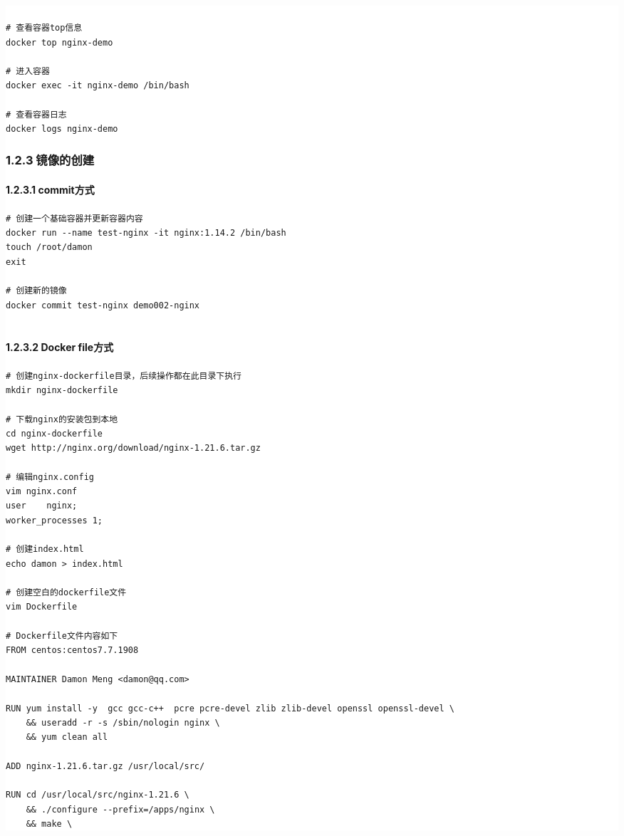 ```shell

# 查看容器top信息
docker top nginx-demo

# 进入容器
docker exec -it nginx-demo /bin/bash

# 查看容器日志
docker logs nginx-demo 
```



### **1.2.3 镜像的创建**

#### **1.2.3.1 commit方式**

```shell
# 创建一个基础容器并更新容器内容
docker run --name test-nginx -it nginx:1.14.2 /bin/bash
touch /root/damon
exit

# 创建新的镜像
docker commit test-nginx demo002-nginx


```



#### **1.2.3.2 Docker file方式**

```shell
# 创建nginx-dockerfile目录，后续操作都在此目录下执行
mkdir nginx-dockerfile

# 下载nginx的安装包到本地
cd nginx-dockerfile
wget http://nginx.org/download/nginx-1.21.6.tar.gz

# 编辑nginx.config
vim nginx.conf
user	nginx;
worker_processes 1;

# 创建index.html
echo damon > index.html

# 创建空白的dockerfile文件
vim Dockerfile

# Dockerfile文件内容如下
FROM centos:centos7.7.1908

MAINTAINER Damon Meng <damon@qq.com>

RUN yum install -y  gcc gcc-c++  pcre pcre-devel zlib zlib-devel openssl openssl-devel \
    && useradd -r -s /sbin/nologin nginx \
    && yum clean all 

ADD nginx-1.21.6.tar.gz /usr/local/src/ 

RUN cd /usr/local/src/nginx-1.21.6 \
    && ./configure --prefix=/apps/nginx \
    && make \
```